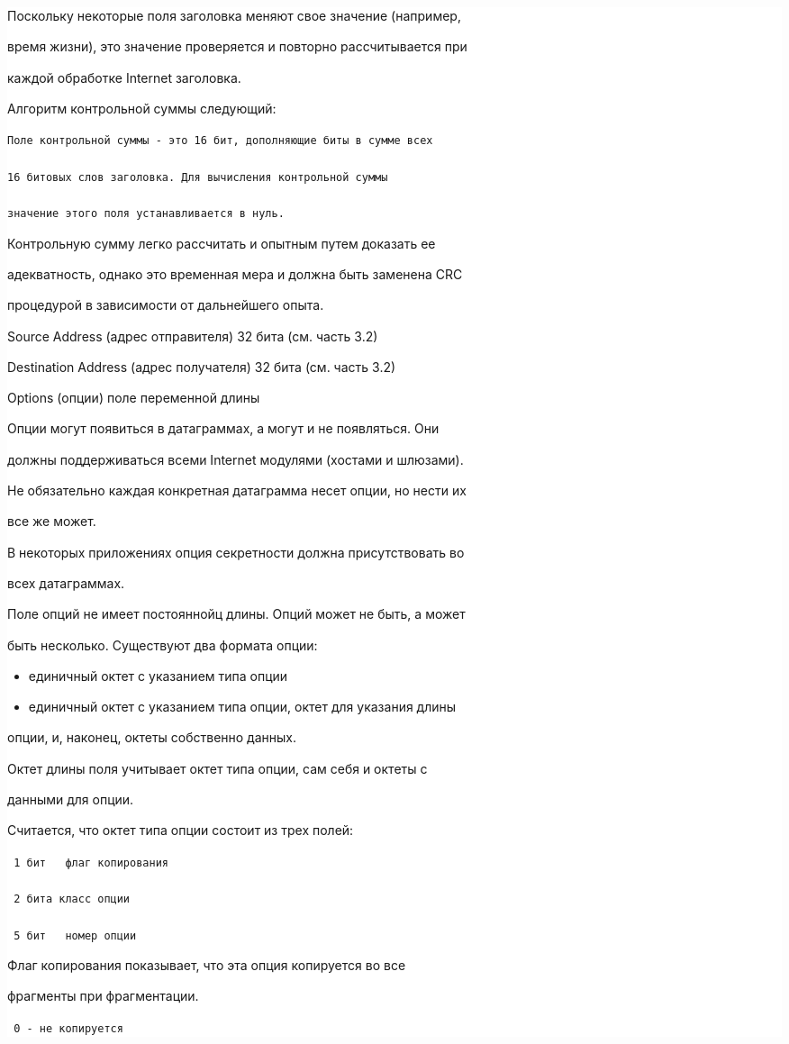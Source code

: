   Поскольку некоторые поля заголовка меняют свое значение (например,

  время жизни), это значение проверяется и повторно рассчитывается при

  каждой обработке Internet заголовка.

  Алгоритм контрольной суммы следующий:

    Поле контрольной суммы - это 16 бит, дополняющие биты в сумме всех

    16 битовых слов заголовка. Для вычисления контрольной суммы

    значение этого поля устанавливается в нуль.

  Контрольную сумму легко рассчитать и опытным путем доказать ее

  адекватность, однако это временная мера и должна быть заменена CRC

  процедурой в зависимости от дальнейшего опыта.

Source Address (адрес отправителя) 32 бита (см. часть 3.2)

Destination Address (адрес получателя) 32 бита (см. часть 3.2)

Options (опции)    поле переменной длины

  Опции могут появиться в датаграммах, а могут и не появляться. Они

  должны поддерживаться всеми Internet модулями (хостами и шлюзами).

  Не обязательно каждая конкретная датаграмма несет опции, но нести их

  все же может.

  В некоторых приложениях опция секретности должна присутствовать во

  всех датаграммах.

  Поле опций не имеет постояннойц длины. Опций может не быть, а может

  быть несколько. Существуют два формата опции:

  - единичный октет с указанием типа опции

  - единичный октет с указанием типа опции, октет для указания длины

  опции, и, наконец, октеты собственно данных.

  Октет длины поля учитывает октет типа опции, сам себя и октеты с

  данными для опции.

  Считается, что октет типа опции состоит из трех полей:

     1 бит   флаг копирования

     2 бита класс опции

     5 бит   номер опции

  Флаг копирования показывает, что эта опция копируется во все

  фрагменты при фрагментации.

     0 - не копируется
